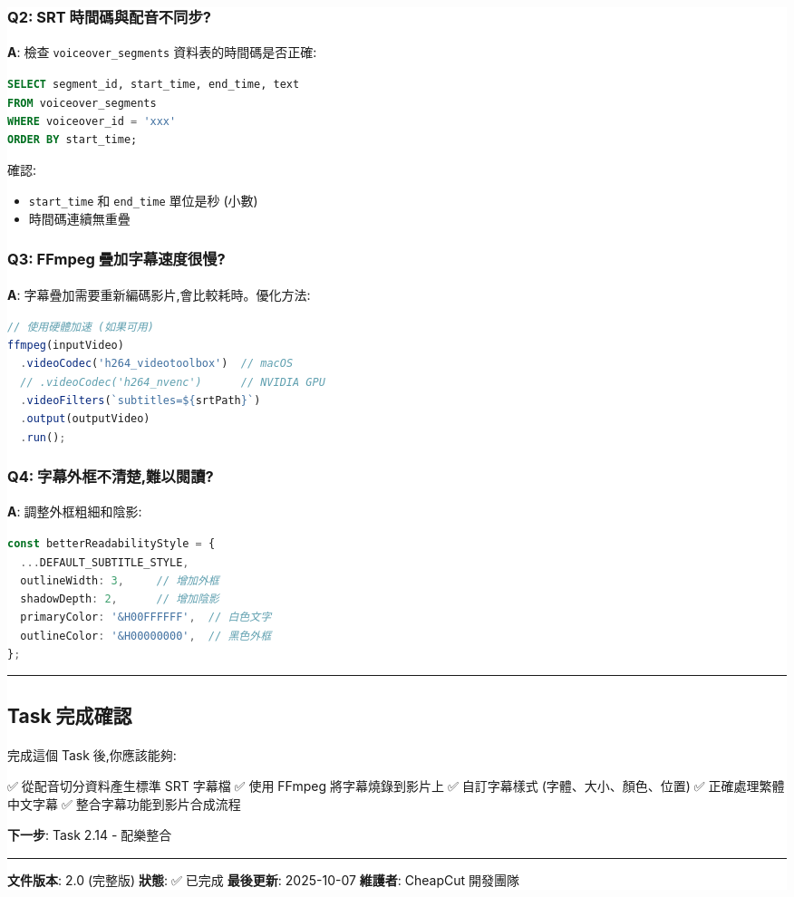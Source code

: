 ### Q2: SRT 時間碼與配音不同步?

**A**: 檢查 `voiceover_segments` 資料表的時間碼是否正確:

```sql
SELECT segment_id, start_time, end_time, text
FROM voiceover_segments
WHERE voiceover_id = 'xxx'
ORDER BY start_time;
```

確認:
- `start_time` 和 `end_time` 單位是秒 (小數)
- 時間碼連續無重疊

### Q3: FFmpeg 疊加字幕速度很慢?

**A**: 字幕疊加需要重新編碼影片,會比較耗時。優化方法:

```typescript
// 使用硬體加速 (如果可用)
ffmpeg(inputVideo)
  .videoCodec('h264_videotoolbox')  // macOS
  // .videoCodec('h264_nvenc')      // NVIDIA GPU
  .videoFilters(`subtitles=${srtPath}`)
  .output(outputVideo)
  .run();
```

### Q4: 字幕外框不清楚,難以閱讀?

**A**: 調整外框粗細和陰影:

```typescript
const betterReadabilityStyle = {
  ...DEFAULT_SUBTITLE_STYLE,
  outlineWidth: 3,     // 增加外框
  shadowDepth: 2,      // 增加陰影
  primaryColor: '&H00FFFFFF',  // 白色文字
  outlineColor: '&H00000000',  // 黑色外框
};
```

---

## Task 完成確認

完成這個 Task 後,你應該能夠:

✅ 從配音切分資料產生標準 SRT 字幕檔
✅ 使用 FFmpeg 將字幕燒錄到影片上
✅ 自訂字幕樣式 (字體、大小、顏色、位置)
✅ 正確處理繁體中文字幕
✅ 整合字幕功能到影片合成流程

**下一步**: Task 2.14 - 配樂整合

---

**文件版本**: 2.0 (完整版)
**狀態**: ✅ 已完成
**最後更新**: 2025-10-07
**維護者**: CheapCut 開發團隊
